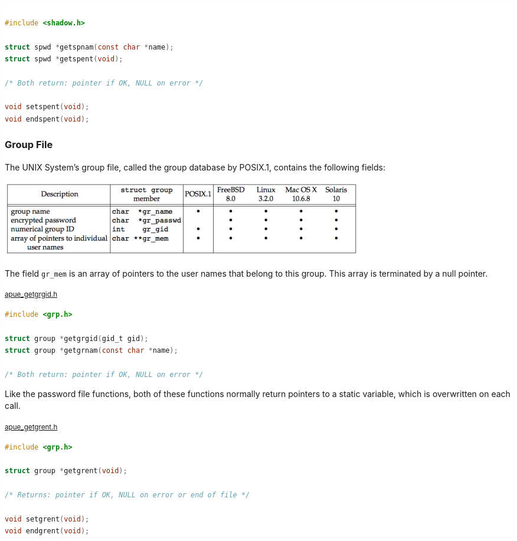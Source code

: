 ```c

#include <shadow.h>

struct spwd *getspnam(const char *name);
struct spwd *getspent(void);

/* Both return: pointer if OK, NULL on error */

void setspent(void);
void endspent(void);
```

### Group File

The UNIX System’s group file, called the group database by POSIX.1, contains the following fields:

[![Figure 6.4 Fields in /etc/group file](figure_6.4_600.png)](figure_6.4.png "Figure 6.4 Fields in /etc/group file")

The field `gr_mem` is an array of pointers to the user names that belong to this group. This array is terminated by a null pointer.

<small>[apue_getgrgid.h](https://gist.github.com/shichao-an/c280f5fa5d15b006e8af)</small>

```c
#include <grp.h>

struct group *getgrgid(gid_t gid);
struct group *getgrnam(const char *name);

/* Both return: pointer if OK, NULL on error */
```

Like the password file functions, both of these functions normally return pointers to a static variable, which is overwritten on each call.

<small>[apue_getgrent.h](https://gist.github.com/shichao-an/98d14c0850ac1f357993)</small>

```c
#include <grp.h>

struct group *getgrent(void);

/* Returns: pointer if OK, NULL on error or end of file */

void setgrent(void);
void endgrent(void);
```
